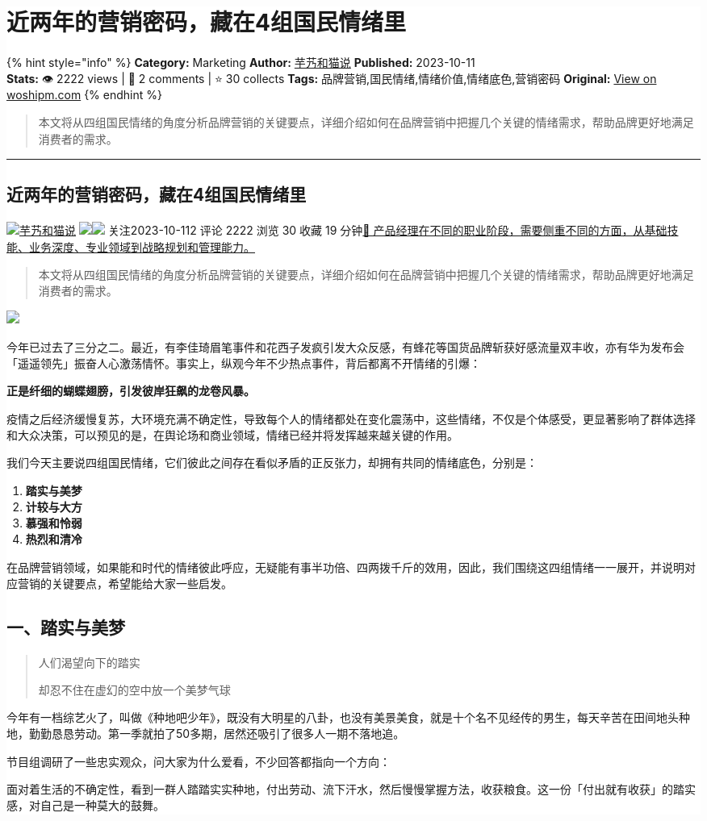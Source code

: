 # 近两年的营销密码，藏在4组国民情绪里
{% hint style="info" %}
**Category:** Marketing
**Author:** [芋艿和猫说](https://www.woshipm.com/u/1453491)
**Published:** 2023-10-11  
**Stats:** 👁️ 2222 views | 💬 2 comments | ⭐ 30 collects
**Tags:** 品牌营销,国民情绪,情绪价值,情绪底色,营销密码
**Original:** [View on woshipm.com](https://www.woshipm.com/marketing/5918527.html)
{% endhint %}
> 本文将从四组国民情绪的角度分析品牌营销的关键要点，详细介绍如何在品牌营销中把握几个关键的情绪需求，帮助品牌更好地满足消费者的需求。

---

## 近两年的营销密码，藏在4组国民情绪里

[![](https://static.woshipm.com/passportAvatar_20220812_105406.jpg?imageView2/1/w/72/h/72/q/100)](https://www.woshipm.com/u/1453491)[芋艿和猫说](https://www.woshipm.com/u/1453491) ![](https://static.woshipm.com/tag/1121_1@2x.png)![](https://static.woshipm.com/tag/2204_1@2x.png) 关注2023-10-112 评论 2222 浏览 30 收藏 19 分钟[🔗 产品经理在不同的职业阶段，需要侧重不同的方面，从基础技能、业务深度、专业领域到战略规划和管理能力。](https://ke.qidianla.com/courses/90pm)

> 本文将从四组国民情绪的角度分析品牌营销的关键要点，详细介绍如何在品牌营销中把握几个关键的情绪需求，帮助品牌更好地满足消费者的需求。

![](https://image.woshipm.com/2023/04/13/38104152-d9e2-11ed-889f-00163e0b5ff3.jpg)

今年已过去了三分之二。最近，有李佳琦眉笔事件和花西子发疯引发大众反感，有蜂花等国货品牌斩获好感流量双丰收，亦有华为发布会「遥遥领先」振奋人心激荡情怀。事实上，纵观今年不少热点事件，背后都离不开情绪的引爆：

**正是纤细的蝴蝶翅膀，引发彼岸狂飙的龙卷风暴。**

疫情之后经济缓慢复苏，大环境充满不确定性，导致每个人的情绪都处在变化震荡中，这些情绪，不仅是个体感受，更显著影响了群体选择和大众决策，可以预见的是，在舆论场和商业领域，情绪已经并将发挥越来越关键的作用。

我们今天主要说四组国民情绪，它们彼此之间存在看似矛盾的正反张力，却拥有共同的情绪底色，分别是：

1.  **踏实与美梦**
2.  **计较与大方**
3.  **慕强和怜弱**
4.  **热烈和清冷**

在品牌营销领域，如果能和时代的情绪彼此呼应，无疑能有事半功倍、四两拨千斤的效用，因此，我们围绕这四组情绪一一展开，并说明对应营销的关键要点，希望能给大家一些启发。

## 一、踏实与美梦

> 人们渴望向下的踏实
> 
> 却忍不住在虚幻的空中放一个美梦气球

今年有一档综艺火了，叫做《种地吧少年》，既没有大明星的八卦，也没有美景美食，就是十个名不见经传的男生，每天辛苦在田间地头种地，勤勤恳恳劳动。第一季就拍了50多期，居然还吸引了很多人一期不落地追。

节目组调研了一些忠实观众，问大家为什么爱看，不少回答都指向一个方向：

面对着生活的不确定性，看到一群人踏踏实实种地，付出劳动、流下汗水，然后慢慢掌握方法，收获粮食。这一份「付出就有收获」的踏实感，对自己是一种莫大的鼓舞。
